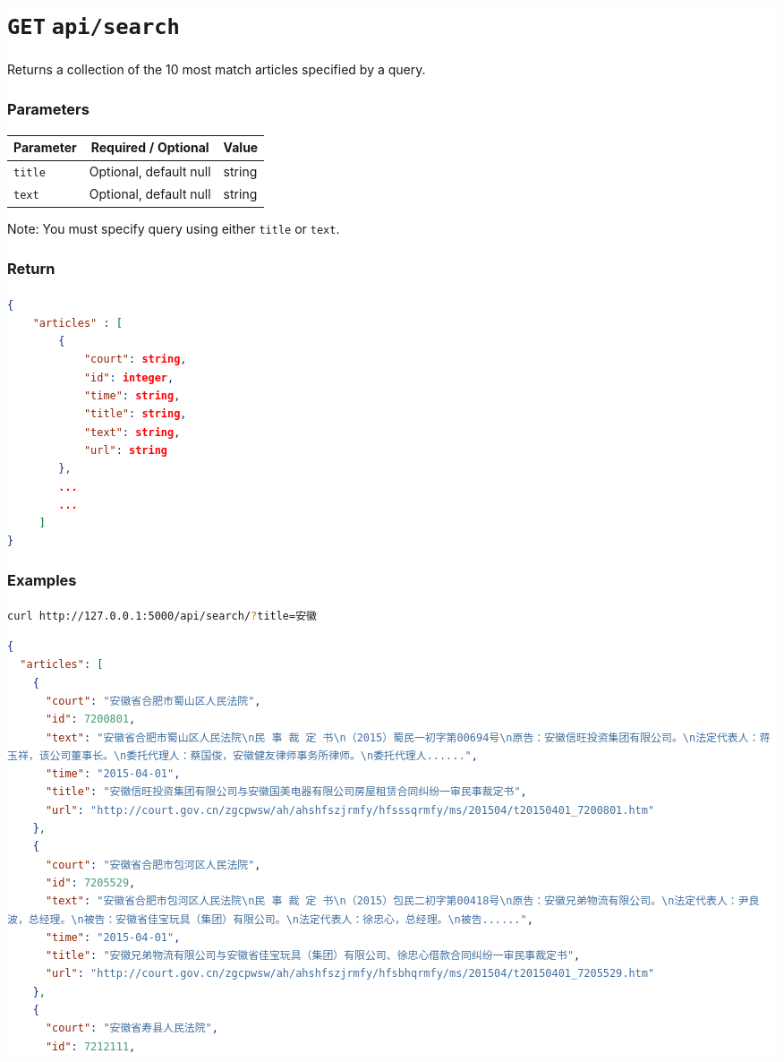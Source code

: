 
# `GET` `api/search`

Returns a collection of the 10 most match articles specified by a query.

### Parameters

Parameter | Required / Optional                | Value
---------|--------------------------|-----------
`title`   |  Optional, default null   | string
`text`    |  Optional, default null  | string

Note: You must specify query using either `title` or `text`.

### Return
``` json
{
	"articles" : [
	 	{
	 		"court": string,
	 		"id": integer,
	 		"time": string,
	 		"title": string,
	 		"text": string,
	 		"url": string
	 	},
	 	...
	 	...
	 ]
}
```

### Examples

``` bash
curl http://127.0.0.1:5000/api/search/?title=安徽
```

``` json
{
  "articles": [
    {
      "court": "安徽省合肥市蜀山区人民法院", 
      "id": 7200801, 
      "text": "安徽省合肥市蜀山区人民法院\n民 事 裁 定 书\n（2015）蜀民一初字第00694号\n原告：安徽信旺投资集团有限公司。\n法定代表人：蒋玉祥，该公司董事长。\n委托代理人：蔡国俊，安徽健友律师事务所律师。\n委托代理人......", 
      "time": "2015-04-01", 
      "title": "安徽信旺投资集团有限公司与安徽国美电器有限公司房屋租赁合同纠纷一审民事裁定书", 
      "url": "http://court.gov.cn/zgcpwsw/ah/ahshfszjrmfy/hfsssqrmfy/ms/201504/t20150401_7200801.htm"
    }, 
    {
      "court": "安徽省合肥市包河区人民法院", 
      "id": 7205529, 
      "text": "安徽省合肥市包河区人民法院\n民 事 裁 定 书\n（2015）包民二初字第00418号\n原告：安徽兄弟物流有限公司。\n法定代表人：尹良波，总经理。\n被告：安徽省佳宝玩具（集团）有限公司。\n法定代表人：徐忠心，总经理。\n被告......", 
      "time": "2015-04-01", 
      "title": "安徽兄弟物流有限公司与安徽省佳宝玩具（集团）有限公司、徐忠心借款合同纠纷一审民事裁定书", 
      "url": "http://court.gov.cn/zgcpwsw/ah/ahshfszjrmfy/hfsbhqrmfy/ms/201504/t20150401_7205529.htm"
    }, 
    {
      "court": "安徽省寿县人民法院", 
      "id": 7212111, 
```